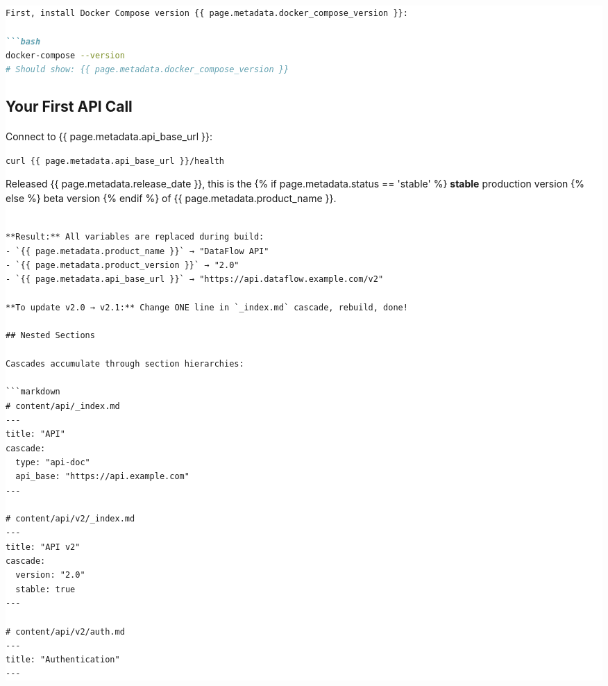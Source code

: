 ```markdown
First, install Docker Compose version {{ page.metadata.docker_compose_version }}:

```bash
docker-compose --version
# Should show: {{ page.metadata.docker_compose_version }}
```

## Your First API Call

Connect to {{ page.metadata.api_base_url }}:

```bash
curl {{ page.metadata.api_base_url }}/health
```

Released {{ page.metadata.release_date }}, this is the 
{% if page.metadata.status == 'stable' %}
**stable** production version
{% else %}
beta version
{% endif %}
of {{ page.metadata.product_name }}.
```

**Result:** All variables are replaced during build:
- `{{ page.metadata.product_name }}` → "DataFlow API"
- `{{ page.metadata.product_version }}` → "2.0"
- `{{ page.metadata.api_base_url }}` → "https://api.dataflow.example.com/v2"

**To update v2.0 → v2.1:** Change ONE line in `_index.md` cascade, rebuild, done!

## Nested Sections

Cascades accumulate through section hierarchies:

```markdown
# content/api/_index.md
---
title: "API"
cascade:
  type: "api-doc"
  api_base: "https://api.example.com"
---

# content/api/v2/_index.md
---
title: "API v2"
cascade:
  version: "2.0"
  stable: true
---

# content/api/v2/auth.md
---
title: "Authentication"
---
```
